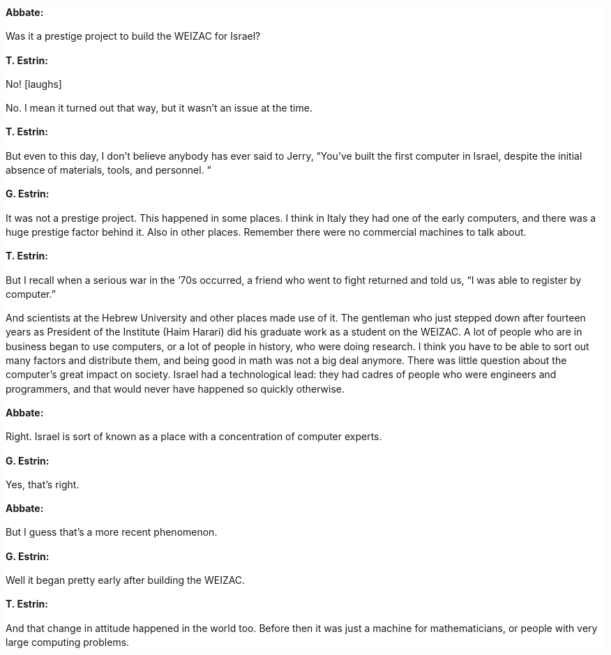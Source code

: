 **Abbate:**

Was it a prestige project to build the WEIZAC for Israel?

**T. Estrin:**

No\! \[laughs\]

No. I mean it turned out that way, but it wasn’t an issue at the time.

**T. Estrin:**

But even to this day, I don’t believe anybody has ever said to Jerry,
“You’ve built the first computer in Israel, despite the initial
absence of materials, tools, and personnel. “

**G. Estrin:**

It was not a prestige project. This happened in some places. I think in
Italy they had one of the early computers, and there was a huge prestige
factor behind it. Also in other places. Remember there were no
commercial machines to talk about.

**T. Estrin:**

But I recall when a serious war in the ‘70s occurred, a friend who went
to fight returned and told us, “I was able to register by computer.”

And scientists at the Hebrew University and other places made use of it.
The gentleman who just stepped down after fourteen years as President of
the Institute (Haim Harari) did his graduate work as a student on the
WEIZAC. A lot of people who are in business began to use computers, or a
lot of people in history, who were doing research. I think you have to
be able to sort out many factors and distribute them, and being good in
math was not a big deal anymore. There was little question about the
computer’s great impact on society. Israel had a technological lead:
they had cadres of people who were engineers and programmers, and that
would never have happened so quickly otherwise.

**Abbate:**

Right. Israel is sort of known as a place with a concentration of
computer experts.

**G. Estrin:**

Yes, that’s right.

**Abbate:**

But I guess that’s a more recent phenomenon.

**G. Estrin:**

Well it began pretty early after building the WEIZAC.

**T. Estrin:**

And that change in attitude happened in the world too. Before then it
was just a machine for mathematicians, or people with very large
computing problems.
